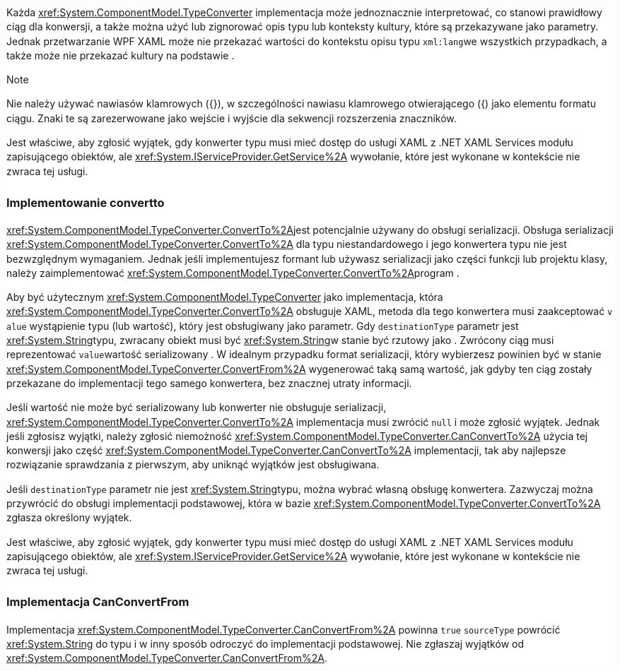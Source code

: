 Każda <xref:System.ComponentModel.TypeConverter> implementacja może jednoznacznie interpretować, co stanowi prawidłowy ciąg dla konwersji, a także można użyć lub zignorować opis typu lub konteksty kultury, które są przekazywane jako parametry. Jednak przetwarzanie WPF XAML może nie przekazać wartości do kontekstu opisu typu `xml:lang`we wszystkich przypadkach, a także może nie przekazać kultury na podstawie .

> [!NOTE]
> Nie należy używać nawiasów klamrowych ({}), w szczególności nawiasu klamrowego otwierającego ({) jako elementu formatu ciągu. Znaki te są zarezerwowane jako wejście i wyjście dla sekwencji rozszerzenia znaczników.

Jest właściwe, aby zgłosić wyjątek, gdy konwerter typu musi mieć dostęp do usługi XAML z .NET XAML Services modułu zapisującego obiektów, ale <xref:System.IServiceProvider.GetService%2A> wywołanie, które jest wykonane w kontekście nie zwraca tej usługi.

### <a name="implementing-convertto"></a>Implementowanie convertto

<xref:System.ComponentModel.TypeConverter.ConvertTo%2A>jest potencjalnie używany do obsługi serializacji. Obsługa serializacji <xref:System.ComponentModel.TypeConverter.ConvertTo%2A> dla typu niestandardowego i jego konwertera typu nie jest bezwzględnym wymaganiem. Jednak jeśli implementujesz formant lub używasz serializacji jako części funkcji lub projektu klasy, należy zaimplementować <xref:System.ComponentModel.TypeConverter.ConvertTo%2A>program .

Aby być użytecznym <xref:System.ComponentModel.TypeConverter> jako implementacja, która <xref:System.ComponentModel.TypeConverter.ConvertTo%2A> obsługuje XAML, metoda dla tego konwertera musi zaakceptować `value` wystąpienie typu (lub wartość), który jest obsługiwany jako parametr. Gdy `destinationType` parametr jest <xref:System.String>typu, zwracany obiekt musi być <xref:System.String>w stanie być rzutowy jako . Zwrócony ciąg musi reprezentować `value`wartość serializowany . W idealnym przypadku format serializacji, który wybierzesz powinien być w stanie <xref:System.ComponentModel.TypeConverter.ConvertFrom%2A> wygenerować taką samą wartość, jak gdyby ten ciąg zostały przekazane do implementacji tego samego konwertera, bez znacznej utraty informacji.

Jeśli wartość nie może być serializowany lub konwerter nie obsługuje serializacji, <xref:System.ComponentModel.TypeConverter.ConvertTo%2A> implementacja musi zwrócić `null` i może zgłosić wyjątek. Jednak jeśli zgłosisz wyjątki, należy zgłosić niemożność <xref:System.ComponentModel.TypeConverter.CanConvertTo%2A> użycia tej konwersji jako część <xref:System.ComponentModel.TypeConverter.CanConvertTo%2A> implementacji, tak aby najlepsze rozwiązanie sprawdzania z pierwszym, aby uniknąć wyjątków jest obsługiwana.

Jeśli `destinationType` parametr nie jest <xref:System.String>typu, można wybrać własną obsługę konwertera. Zazwyczaj można przywrócić do obsługi implementacji podstawowej, która w bazie <xref:System.ComponentModel.TypeConverter.ConvertTo%2A> zgłasza określony wyjątek.

Jest właściwe, aby zgłosić wyjątek, gdy konwerter typu musi mieć dostęp do usługi XAML z .NET XAML Services modułu zapisującego obiektów, ale <xref:System.IServiceProvider.GetService%2A> wywołanie, które jest wykonane w kontekście nie zwraca tej usługi.

### <a name="implementing-canconvertfrom"></a>Implementacja CanConvertFrom

Implementacja <xref:System.ComponentModel.TypeConverter.CanConvertFrom%2A> powinna `true` `sourceType` powrócić <xref:System.String> do typu i w inny sposób odroczyć do implementacji podstawowej. Nie zgłaszaj wyjątków od <xref:System.ComponentModel.TypeConverter.CanConvertFrom%2A>.
